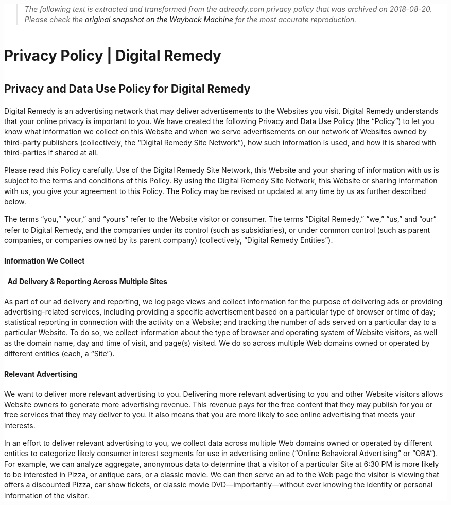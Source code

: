> *The following text is extracted and transformed from the adready.com privacy policy that was archived on 2018-08-20. Please check the [original snapshot on the Wayback Machine](https://web.archive.org/web/20180820060028id_/http%3A//www.digitalremedy.com/privacy-policy) for the most accurate reproduction.*

# Privacy Policy | Digital Remedy

## Privacy and Data Use Policy for Digital Remedy

Digital Remedy is an advertising network that may deliver advertisements to the Websites you visit. Digital Remedy understands that your online privacy is important to you. We have created the following Privacy and Data Use Policy (the “Policy”) to let you know what information we collect on this Website and when we serve advertisements on our network of Websites owned by third-party publishers (collectively, the “Digital Remedy Site Network”), how such information is used, and how it is shared with third-parties if shared at all.

Please read this Policy carefully. Use of the Digital Remedy Site Network, this Website and your sharing of information with us is subject to the terms and conditions of this Policy. By using the Digital Remedy Site Network, this Website or sharing information with us, you give your agreement to this Policy. The Policy may be revised or updated at any time by us as further described below.

The terms “you,” “your,” and “yours” refer to the Website visitor or consumer. The terms “Digital Remedy,” “we,” “us,” and “our” refer to Digital Remedy, and the companies under its control (such as subsidiaries), or under common control (such as parent companies, or companies owned by its parent company) (collectively, “Digital Remedy Entities”).

#### **Information We Collect**

####   **Ad Delivery & Reporting Across Multiple Sites**

As part of our ad delivery and reporting, we log page views and collect information for the purpose of delivering ads or providing advertising-related services, including providing a specific advertisement based on a particular type of browser or time of day; statistical reporting in connection with the activity on a Website; and tracking the number of ads served on a particular day to a particular Website. To do so, we collect information about the type of browser and operating system of Website visitors, as well as the domain name, day and time of visit, and page(s) visited. We do so across multiple Web domains owned or operated by different entities (each, a “Site”).

#### **Relevant Advertising**

We want to deliver more relevant advertising to you. Delivering more relevant advertising to you and other Website visitors allows Website owners to generate more advertising revenue. This revenue pays for the free content that they may publish for you or free services that they may deliver to you. It also means that you are more likely to see online advertising that meets your interests.

In an effort to deliver relevant advertising to you, we collect data across multiple Web domains owned or operated by different entities to categorize likely consumer interest segments for use in advertising online (“Online Behavioral Advertising” or “OBA”). For example, we can analyze aggregate, anonymous data to determine that a visitor of a particular Site at 6:30 PM is more likely to be interested in Pizza, or antique cars, or a classic movie. We can then serve an ad to the Web page the visitor is viewing that offers a discounted Pizza, car show tickets, or classic movie DVD—importantly—without ever knowing the identity or personal information of the visitor.
